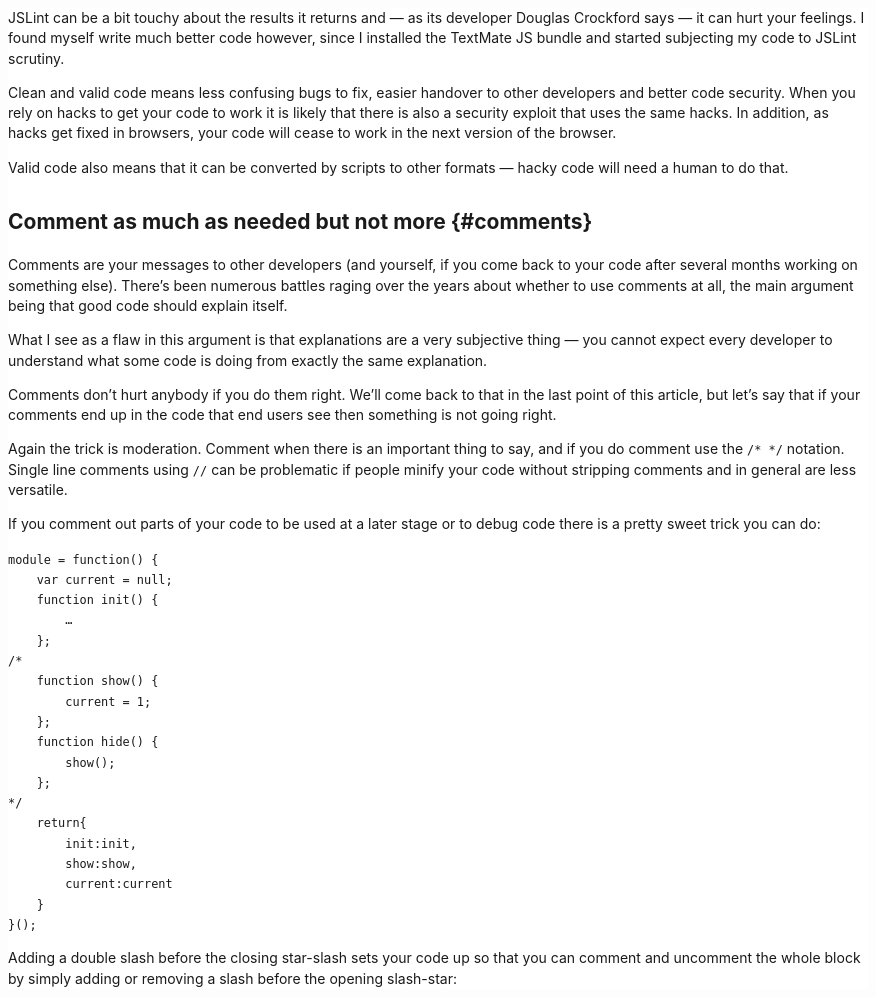 [2]: http://www.jslint.com/
[3]: http://andrewdupont.net/2006/10/01/javascript-tools-textmate-bundle/

JSLint can be a bit touchy about the results it returns and — as its developer Douglas Crockford says — it can hurt your feelings. I found myself write much better code however, since I installed the TextMate JS bundle and started subjecting my code to JSLint scrutiny.

Clean and valid code means less confusing bugs to fix, easier handover to other developers and better code security. When you rely on hacks to get your code to work it is likely that there is also a security exploit that uses the same hacks. In addition, as hacks get fixed in browsers, your code will cease to work in the next version of the browser.

Valid code also means that it can be converted by scripts to other formats — hacky code will need a human to do that.

## Comment as much as needed but not more {#comments}

Comments are your messages to other developers (and yourself, if you come back to your code after several months working on something else). There’s been numerous battles raging over the years about whether to use comments at all, the main argument being that good code should explain itself.

What I see as a flaw in this argument is that explanations are a very subjective thing — you cannot expect every developer to understand what some code is doing from exactly the same explanation.

Comments don’t hurt anybody if you do them right. We’ll come back to that in the last point of this article, but let’s say that if your comments end up in the code that end users see then something is not going right.

Again the trick is moderation. Comment when there is an important thing to say, and if you do comment use the `/* */` notation. Single line comments using `//` can be problematic if people minify your code without stripping comments and in general are less versatile.

If you comment out parts of your code to be used at a later stage or to debug code there is a pretty sweet trick you can do:

	module = function() {
		var current = null;
		function init() {
			…
		};
	/*
		function show() {
			current = 1;
		};
		function hide() {
			show();
		};
	*/
		return{
			init:init,
			show:show,
			current:current
		}
	}();

Adding a double slash before the closing star-slash sets your code up so that you can comment and uncomment the whole block by simply adding or removing a slash before the opening slash-star:


[1]: http://en.wikipedia.org/wiki/Identifier_naming_convention#Metadata_and_hybrid_conventions
[4]: http://java.sun.com/j2se/javadoc/writingdoccomments/
[5]: http://yuiblog.com/blog/2008/12/08/yuidoc/
[6]: http://dev.opera.com/articles/view/graceful-degradation-progressive-enhancement/
[7]: http://icant.co.uk/easy-youtube
[8]: http://www.google.com
[9]: http://icant.co.uk/easy-youtube/template.html
[10]: http://developer.yahoo.com/yui
[11]: http://jquery.com/
[12]: http://www.dojotoolkit.org/
[13]: http://www.prototypejs.org/
